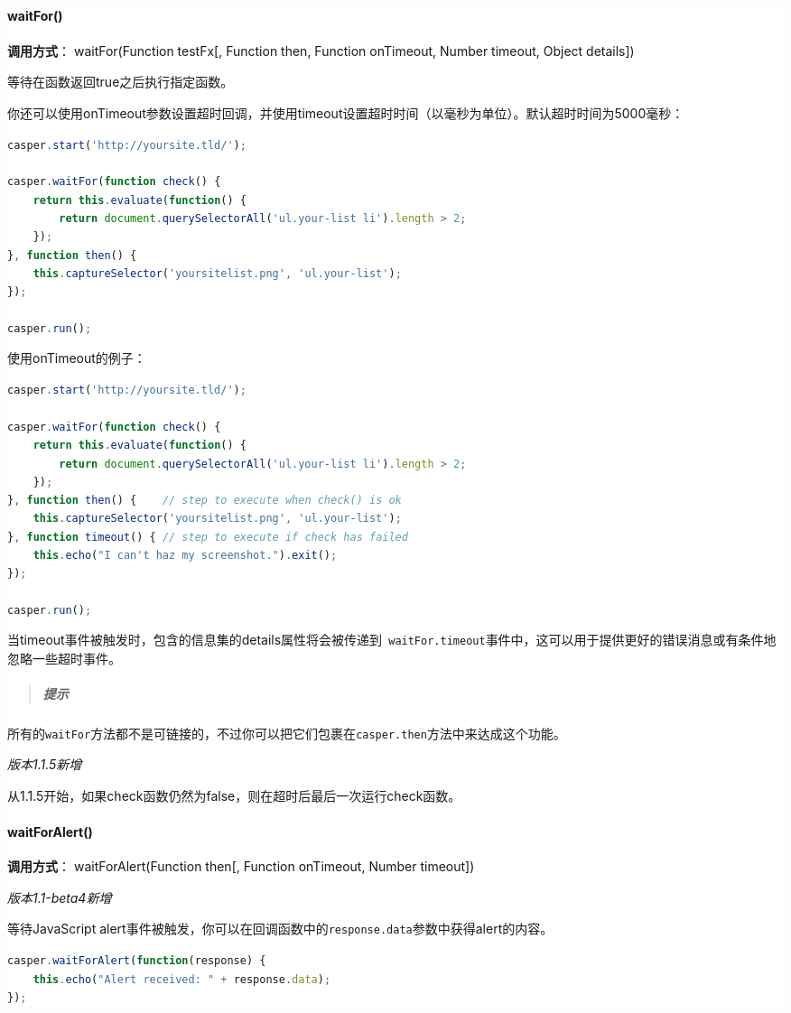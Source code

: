#### waitFor()
**调用方式**： waitFor(Function testFx\[, Function then, Function onTimeout, Number timeout, Object details])

等待在函数返回true之后执行指定函数。

你还可以使用onTimeout参数设置超时回调，并使用timeout设置超时时间（以毫秒为单位）。默认超时时间为5000毫秒：
```js
casper.start('http://yoursite.tld/');

casper.waitFor(function check() {
    return this.evaluate(function() {
        return document.querySelectorAll('ul.your-list li').length > 2;
    });
}, function then() {
    this.captureSelector('yoursitelist.png', 'ul.your-list');
});

casper.run();
```

使用onTimeout的例子：
```js
casper.start('http://yoursite.tld/');

casper.waitFor(function check() {
    return this.evaluate(function() {
        return document.querySelectorAll('ul.your-list li').length > 2;
    });
}, function then() {    // step to execute when check() is ok
    this.captureSelector('yoursitelist.png', 'ul.your-list');
}, function timeout() { // step to execute if check has failed
    this.echo("I can't haz my screenshot.").exit();
});

casper.run();
```

当timeout事件被触发时，包含的信息集的details属性将会被传递到` waitFor.timeout`事件中，这可以用于提供更好的错误消息或有条件地忽略一些超时事件。

> ##### 提示
所有的`waitFor`方法都不是可链接的，不过你可以把它们包裹在`casper.then`方法中来达成这个功能。

*版本1.1.5新增*

从1.1.5开始，如果check函数仍然为false，则在超时后最后一次运行check函数。

#### waitForAlert()
**调用方式**： waitForAlert(Function then\[, Function onTimeout, Number timeout])

*版本1.1-beta4新增*

等待JavaScript alert事件被触发，你可以在回调函数中的`response.data`参数中获得alert的内容。
```js
casper.waitForAlert(function(response) {
    this.echo("Alert received: " + response.data);
});
```
